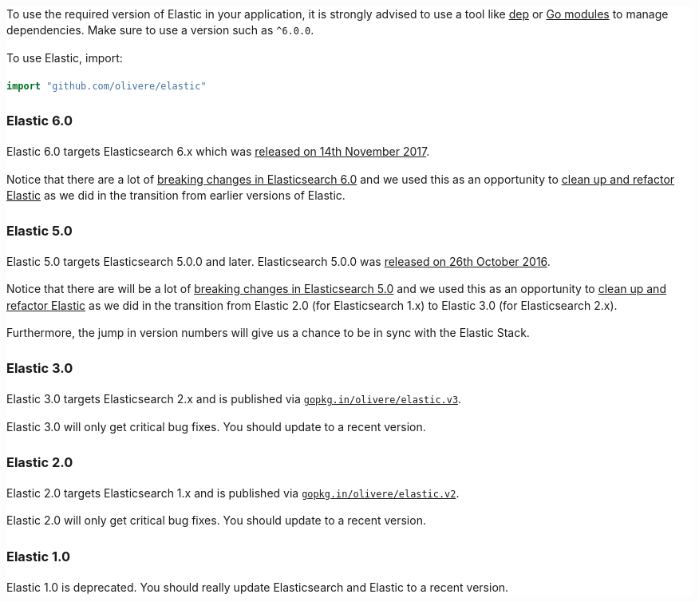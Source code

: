 To use the required version of Elastic in your application, it is strongly
advised to use a tool like
[dep](https://github.com/golang/dep)
or
[Go modules](https://github.com/golang/go/wiki/Modules)
to manage dependencies. Make sure to use a version such as `^6.0.0`.

To use Elastic, import:

```go
import "github.com/olivere/elastic"
```

### Elastic 6.0

Elastic 6.0 targets Elasticsearch 6.x which was [released on 14th November 2017](https://www.elastic.co/blog/elasticsearch-6-0-0-released).

Notice that there are a lot of [breaking changes in Elasticsearch 6.0](https://www.elastic.co/guide/en/elasticsearch/reference/6.2/breaking-changes-6.0.html)
and we used this as an opportunity to [clean up and refactor Elastic](https://github.com/olivere/elastic/blob/release-branch.v6/CHANGELOG-6.0.md)
as we did in the transition from earlier versions of Elastic.

### Elastic 5.0

Elastic 5.0 targets Elasticsearch 5.0.0 and later. Elasticsearch 5.0.0 was
[released on 26th October 2016](https://www.elastic.co/blog/elasticsearch-5-0-0-released).

Notice that there are will be a lot of [breaking changes in Elasticsearch 5.0](https://www.elastic.co/guide/en/elasticsearch/reference/5.0/breaking-changes-5.0.html)
and we used this as an opportunity to [clean up and refactor Elastic](https://github.com/olivere/elastic/blob/release-branch.v5/CHANGELOG-5.0.md)
as we did in the transition from Elastic 2.0 (for Elasticsearch 1.x) to Elastic 3.0 (for Elasticsearch 2.x).

Furthermore, the jump in version numbers will give us a chance to be in sync with the Elastic Stack.

### Elastic 3.0

Elastic 3.0 targets Elasticsearch 2.x and is published via [`gopkg.in/olivere/elastic.v3`](https://gopkg.in/olivere/elastic.v3).

Elastic 3.0 will only get critical bug fixes. You should update to a recent version.

### Elastic 2.0

Elastic 2.0 targets Elasticsearch 1.x and is published via [`gopkg.in/olivere/elastic.v2`](https://gopkg.in/olivere/elastic.v2).

Elastic 2.0 will only get critical bug fixes. You should update to a recent version.

### Elastic 1.0

Elastic 1.0 is deprecated. You should really update Elasticsearch and Elastic
to a recent version.
